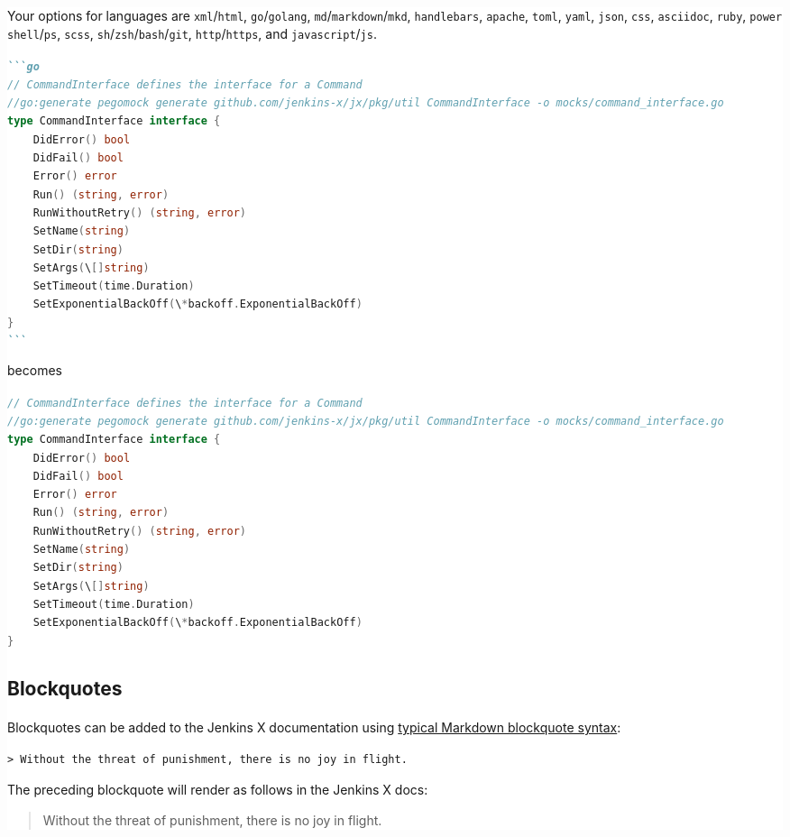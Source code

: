 Your options for languages are `xml`/`html`, `go`/`golang`, `md`/`markdown`/`mkd`, `handlebars`, `apache`, `toml`, `yaml`, `json`, `css`, `asciidoc`, `ruby`, `powershell`/`ps`, `scss`, `sh`/`zsh`/`bash`/`git`, `http`/`https`, and `javascript`/`js`.
````md
```go
// CommandInterface defines the interface for a Command
//go:generate pegomock generate github.com/jenkins-x/jx/pkg/util CommandInterface -o mocks/command_interface.go
type CommandInterface interface {
	DidError() bool
	DidFail() bool
	Error() error
	Run() (string, error)
	RunWithoutRetry() (string, error)
	SetName(string)
	SetDir(string)
	SetArgs(\[]string)
	SetTimeout(time.Duration)
	SetExponentialBackOff(\*backoff.ExponentialBackOff)
}
```
````
becomes

```go
// CommandInterface defines the interface for a Command
//go:generate pegomock generate github.com/jenkins-x/jx/pkg/util CommandInterface -o mocks/command_interface.go
type CommandInterface interface {
	DidError() bool
	DidFail() bool
	Error() error
	Run() (string, error)
	RunWithoutRetry() (string, error)
	SetName(string)
	SetDir(string)
	SetArgs(\[]string)
	SetTimeout(time.Duration)
	SetExponentialBackOff(\*backoff.ExponentialBackOff)
}
```

## Blockquotes

Blockquotes can be added to the Jenkins X documentation using [typical Markdown blockquote syntax][bqsyntax]:

```
> Without the threat of punishment, there is no joy in flight.
```

The preceding blockquote will render as follows in the Jenkins X docs:

> Without the threat of punishment, there is no joy in flight.


[abe]: https://en.wikipedia.org/wiki/Kobo_Abe
[archetypes]: /content-management/archetypes/
[bqsyntax]: https://github.com/adam-p/markdown-here/wiki/Markdown-Cheatsheet#blockquotes
[charcount]: http://www.lettercount.com/
[`docs/static/images/showcase/`]: https://github.com/jenkins-x/jx/tree/master/docs/static/images/showcase/
[ghforking]: https://help.github.com/articles/fork-a-repo/
[hugodev]: /docs/contributing/code/
[shortcodeparams]: content-management/shortcodes/#shortcodes-without-markdown
[sourceforge]: http://docutils.sourceforge.net/docs/ref/rst/directives.html#admonitions
[templating function]: /functions/